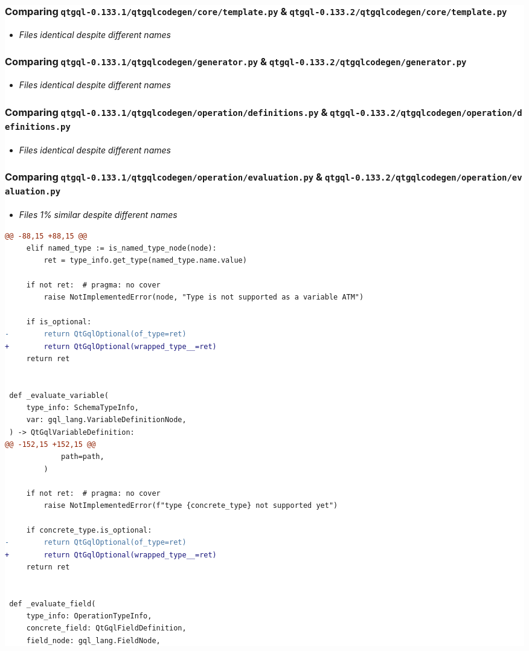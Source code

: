### Comparing `qtgql-0.133.1/qtgqlcodegen/core/template.py` & `qtgql-0.133.2/qtgqlcodegen/core/template.py`

 * *Files identical despite different names*

### Comparing `qtgql-0.133.1/qtgqlcodegen/generator.py` & `qtgql-0.133.2/qtgqlcodegen/generator.py`

 * *Files identical despite different names*

### Comparing `qtgql-0.133.1/qtgqlcodegen/operation/definitions.py` & `qtgql-0.133.2/qtgqlcodegen/operation/definitions.py`

 * *Files identical despite different names*

### Comparing `qtgql-0.133.1/qtgqlcodegen/operation/evaluation.py` & `qtgql-0.133.2/qtgqlcodegen/operation/evaluation.py`

 * *Files 1% similar despite different names*

```diff
@@ -88,15 +88,15 @@
     elif named_type := is_named_type_node(node):
         ret = type_info.get_type(named_type.name.value)
 
     if not ret:  # pragma: no cover
         raise NotImplementedError(node, "Type is not supported as a variable ATM")
 
     if is_optional:
-        return QtGqlOptional(of_type=ret)
+        return QtGqlOptional(wrapped_type__=ret)
     return ret
 
 
 def _evaluate_variable(
     type_info: SchemaTypeInfo,
     var: gql_lang.VariableDefinitionNode,
 ) -> QtGqlVariableDefinition:
@@ -152,15 +152,15 @@
             path=path,
         )
 
     if not ret:  # pragma: no cover
         raise NotImplementedError(f"type {concrete_type} not supported yet")
 
     if concrete_type.is_optional:
-        return QtGqlOptional(of_type=ret)
+        return QtGqlOptional(wrapped_type__=ret)
     return ret
 
 
 def _evaluate_field(
     type_info: OperationTypeInfo,
     concrete_field: QtGqlFieldDefinition,
     field_node: gql_lang.FieldNode,
```

